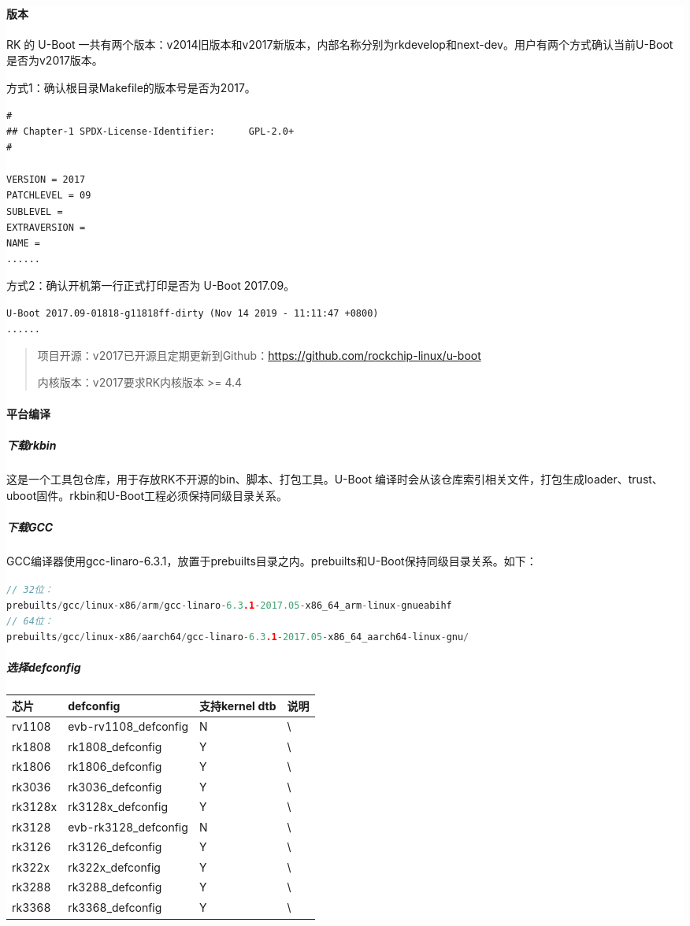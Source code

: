 #### 版本

RK 的 U-Boot 一共有两个版本：v2014旧版本和v2017新版本，内部名称分别为rkdevelop和next-dev。用户有两个方式确认当前U-Boot是否为v2017版本。

方式1：确认根目录Makefile的版本号是否为2017。

```
#
## Chapter-1 SPDX-License-Identifier:      GPL-2.0+
#

VERSION = 2017
PATCHLEVEL = 09
SUBLEVEL =
EXTRAVERSION =
NAME =
......
```

方式2：确认开机第一行正式打印是否为 U-Boot 2017.09。

```
U-Boot 2017.09-01818-g11818ff-dirty (Nov 14 2019 - 11:11:47 +0800)
......
```

> 项目开源：v2017已开源且定期更新到Github：<https://github.com/rockchip-linux/u-boot>
>
> 内核版本：v2017要求RK内核版本 >= 4.4

#### 平台编译

##### 下载rkbin

这是一个工具包仓库，用于存放RK不开源的bin、脚本、打包工具。U-Boot 编译时会从该仓库索引相关文件，打包生成loader、trust、uboot固件。rkbin和U-Boot工程必须保持同级目录关系。

##### 下载GCC

  GCC编译器使用gcc-linaro-6.3.1，放置于prebuilts目录之内。prebuilts和U-Boot保持同级目录关系。如下：

  ```c
  // 32位：
  prebuilts/gcc/linux-x86/arm/gcc-linaro-6.3.1-2017.05-x86_64_arm-linux-gnueabihf
  // 64位：
  prebuilts/gcc/linux-x86/aarch64/gcc-linaro-6.3.1-2017.05-x86_64_aarch64-linux-gnu/
  ```

##### 选择defconfig

| 芯片           | defconfig                                                    | 支持kernel dtb | 说明                                                         |
| :------------- | :----------------------------------------------------------- | :------------- | :----------------------------------------------------------- |
| rv1108         | evb-rv1108_defconfig                                         | N              | \                                                            |
| rk1808         | rk1808_defconfig                                             | Y              | \                                                            |
| rk1806         | rk1806_defconfig                                             | Y              | \                                                            |
| rk3036         | rk3036_defconfig                                             | Y              | \                                                            |
| rk3128x        | rk3128x_defconfig                                            | Y              | \                                                            |
| rk3128         | evb-rk3128_defconfig                                         | N              | \                                                            |
| rk3126         | rk3126_defconfig                                             | Y              | \                                                            |
| rk322x         | rk322x_defconfig                                             | Y              | \                                                            |
| rk3288         | rk3288_defconfig                                             | Y              | \                                                            |
| rk3368         | rk3368_defconfig                                             | Y              | \                                                            |